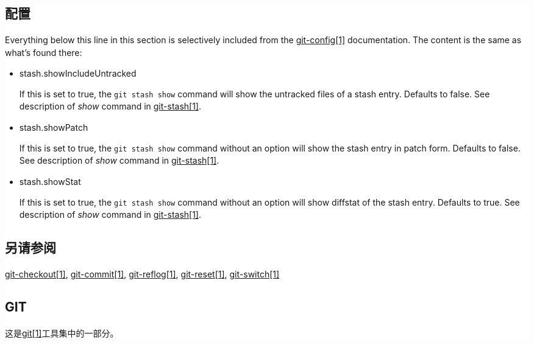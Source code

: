 ## 配置

Everything below this line in this section is selectively included from the [git-config[1]](../git-config) documentation. The content is the same as what’s found there:

- stash.showIncludeUntracked

  If this is set to true, the `git stash show` command will show the untracked files of a stash entry. Defaults to false. See description of *show* command in [git-stash[1]](../git-stash).

- stash.showPatch

  If this is set to true, the `git stash show` command without an option will show the stash entry in patch form. Defaults to false. See description of *show* command in [git-stash[1]](../git-stash).

- stash.showStat

  If this is set to true, the `git stash show` command without an option will show diffstat of the stash entry. Defaults to true. See description of *show* command in [git-stash[1]](../git-stash).

## 另请参阅

[git-checkout[1]](../git-checkout), [git-commit[1]](../git-commit), [git-reflog[1]](../git-reflog), [git-reset[1]](../git-reset), [git-switch[1]](../git-switch)

## GIT

  这是[git[1]](../../Git)工具集中的一部分。
